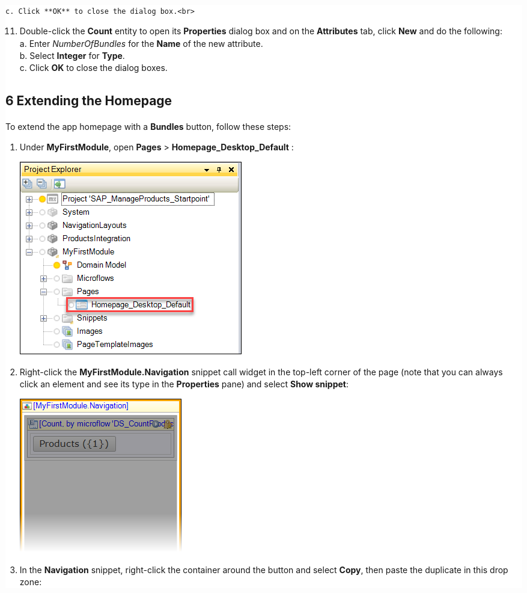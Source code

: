     c. Click **OK** to close the dialog box.<br>
11. Double-click the **Count** entity to open its **Properties** dialog box and on the **Attributes** tab, click **New** and do the following:<br>
    a. Enter *NumberOfBundles* for the **Name** of the new attribute.<br>
    b. Select **Integer** for **Type**.<br>
    c. Click **OK** to close the dialog boxes.

## 6 Extending the Homepage

To extend the app homepage with a **Bundles** button, follow these steps:

1.  Under **MyFirstModule**, open **Pages** > **Homepage_Desktop_Default** :

    ![](attachments/sap-teched-manage-products/homepage-desktop-default.png)

2.  Right-click the **MyFirstModule.Navigation** snippet call widget in the top-left corner of the page (note that you can always click an element and see its type in the **Properties** pane) and select **Show snippet**:

    ![](attachments/sap-teched-manage-products/snippet-call.png)

3.  In the **Navigation** snippet, right-click the container around the button and select **Copy**, then paste the duplicate in this drop zone:
